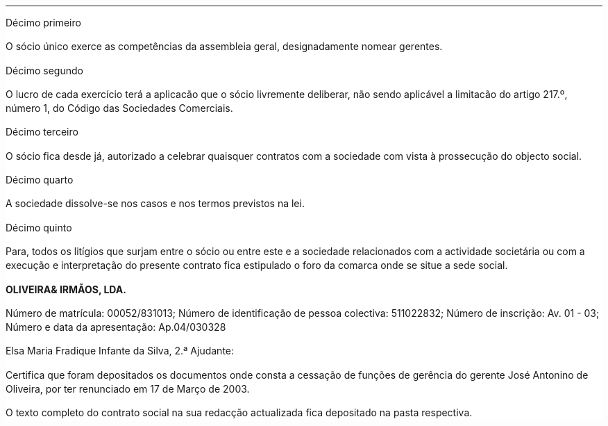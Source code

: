 


---

Décimo primeiro


O sócio único exerce as competências da assembleia
geral, designadamente nomear gerentes.


Décimo segundo


O lucro de cada exercício terá a aplicacão que o sócio
livremente deliberar, não sendo aplicável a limitacão do
artigo 217.º, número 1, do Código das Sociedades
Comerciais.


Décimo terceiro


O sócio fica desde já, autorizado a celebrar quaisquer
contratos com a sociedade com vista à prossecução do
objecto social.


Décimo quarto


A sociedade dissolve-se nos casos e nos termos previstos
na lei.


Décimo quinto


Para, todos os litígios que surjam entre o sócio ou entre
este e a sociedade relacionados com a actividade societária
ou com a execução e interpretação do presente contrato fica
estipulado o foro da comarca onde se situe a sede social.


**OLIVEIRA& IRMÃOS, LDA.**


Número de matrícula: 00052/831013;
Número de identificação de pessoa colectiva: 511022832;
Número de inscrição: Av. 01 - 03;
Número e data da apresentação: Ap.04/030328


Elsa Maria Fradique Infante da Silva, 2.ª Ajudante:


Certifica que foram depositados os documentos onde
consta a cessação de funções de gerência do gerente José
Antonino de Oliveira, por ter renunciado em 17 de Março de
2003.


O texto completo do contrato social na sua redacção
actualizada fica depositado na pasta respectiva.
